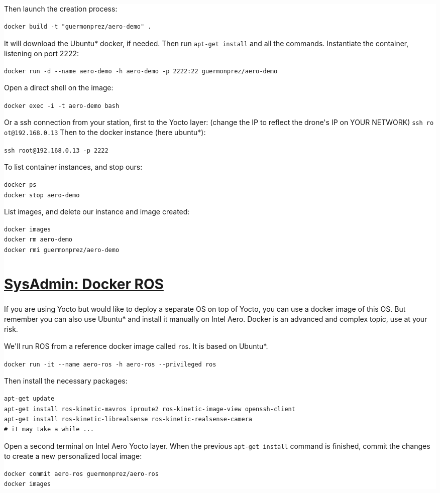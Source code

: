 Then launch the creation process:
```
docker build -t "guermonprez/aero-demo" .
```
It will download the Ubuntu* docker, if needed. Then run `apt-get install` and all the commands.
Instantiate the container, listening on port 2222:
```
docker run -d --name aero-demo -h aero-demo -p 2222:22 guermonprez/aero-demo
```
Open a direct shell on the image:
```
docker exec -i -t aero-demo bash
```
Or a ssh connection from your station, first to the Yocto layer:
(change the IP to reflect the drone's IP on YOUR NETWORK)
`ssh root@192.168.0.13`
Then to the docker instance (here ubuntu*):
```
ssh root@192.168.0.13 -p 2222
```

To list container instances, and stop ours:
```
docker ps
docker stop aero-demo
```
List images, and delete our instance and image created:
```
docker images
docker rm aero-demo
docker rmi guermonprez/aero-demo
```

# [SysAdmin: Docker ROS](#sysadmin-docker-ros)

If you are using Yocto but would like to deploy a separate OS on top of Yocto, you can use a docker image of this OS. But remember you can also use Ubuntu* and install it manually on Intel Aero. Docker is an advanced and complex topic, use at your risk.

We'll run ROS from a reference docker image called `ros`. It is based on Ubuntu*.
```
docker run -it --name aero-ros -h aero-ros --privileged ros
```
Then install the necessary packages:
```
apt-get update
apt-get install ros-kinetic-mavros iproute2 ros-kinetic-image-view openssh-client
apt-get install ros-kinetic-librealsense ros-kinetic-realsense-camera
# it may take a while ...
```
Open a second terminal on Intel Aero Yocto layer. When the previous `apt-get install` command is finished, commit the changes to create a new personalized local image:
```
docker commit aero-ros guermonprez/aero-ros
docker images
```
